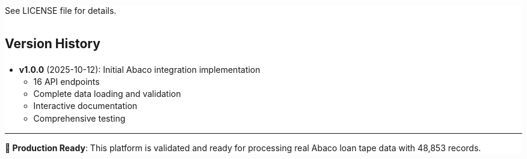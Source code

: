 See LICENSE file for details.

## Version History

- **v1.0.0** (2025-10-12): Initial Abaco integration implementation
  - 16 API endpoints
  - Complete data loading and validation
  - Interactive documentation
  - Comprehensive testing

---

**🎯 Production Ready**: This platform is validated and ready for processing real Abaco loan tape data with 48,853 records.
